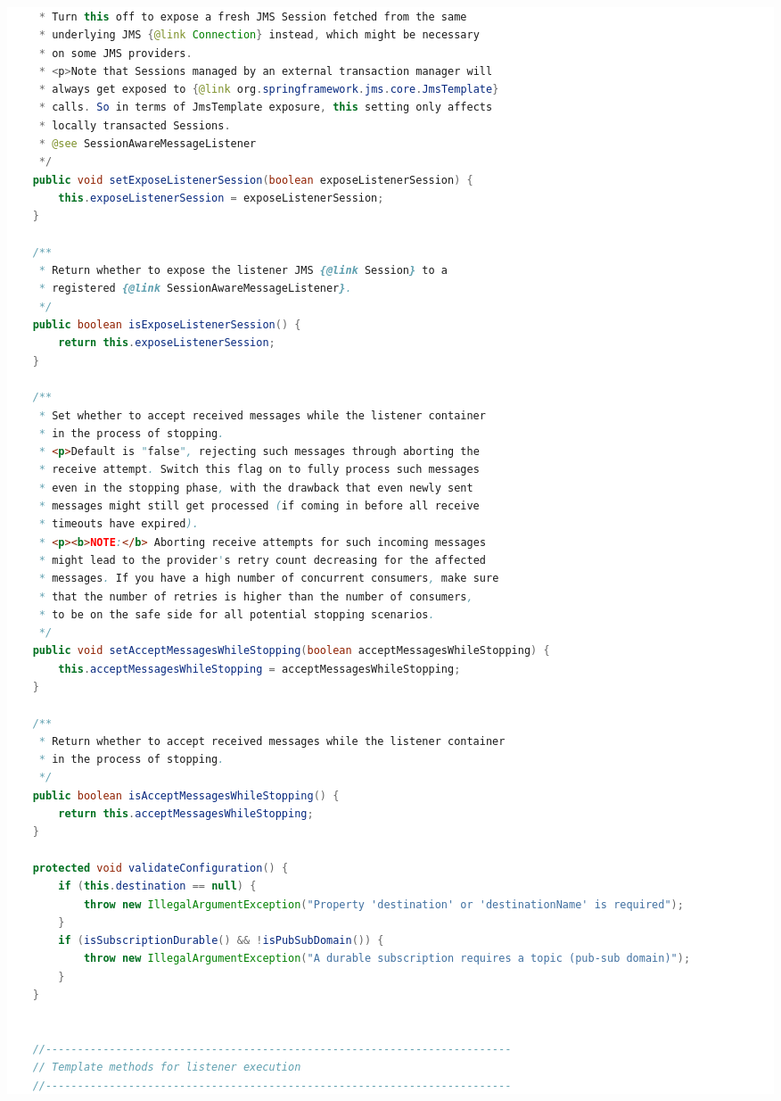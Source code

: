```java
	 * Turn this off to expose a fresh JMS Session fetched from the same
	 * underlying JMS {@link Connection} instead, which might be necessary
	 * on some JMS providers.
	 * <p>Note that Sessions managed by an external transaction manager will
	 * always get exposed to {@link org.springframework.jms.core.JmsTemplate}
	 * calls. So in terms of JmsTemplate exposure, this setting only affects
	 * locally transacted Sessions.
	 * @see SessionAwareMessageListener
	 */
	public void setExposeListenerSession(boolean exposeListenerSession) {
		this.exposeListenerSession = exposeListenerSession;
	}

	/**
	 * Return whether to expose the listener JMS {@link Session} to a
	 * registered {@link SessionAwareMessageListener}.
	 */
	public boolean isExposeListenerSession() {
		return this.exposeListenerSession;
	}

	/**
	 * Set whether to accept received messages while the listener container
	 * in the process of stopping.
	 * <p>Default is "false", rejecting such messages through aborting the
	 * receive attempt. Switch this flag on to fully process such messages
	 * even in the stopping phase, with the drawback that even newly sent
	 * messages might still get processed (if coming in before all receive
	 * timeouts have expired).
	 * <p><b>NOTE:</b> Aborting receive attempts for such incoming messages
	 * might lead to the provider's retry count decreasing for the affected
	 * messages. If you have a high number of concurrent consumers, make sure
	 * that the number of retries is higher than the number of consumers,
	 * to be on the safe side for all potential stopping scenarios.
	 */
	public void setAcceptMessagesWhileStopping(boolean acceptMessagesWhileStopping) {
		this.acceptMessagesWhileStopping = acceptMessagesWhileStopping;
	}

	/**
	 * Return whether to accept received messages while the listener container
	 * in the process of stopping.
	 */
	public boolean isAcceptMessagesWhileStopping() {
		return this.acceptMessagesWhileStopping;
	}

	protected void validateConfiguration() {
		if (this.destination == null) {
			throw new IllegalArgumentException("Property 'destination' or 'destinationName' is required");
		}
		if (isSubscriptionDurable() && !isPubSubDomain()) {
			throw new IllegalArgumentException("A durable subscription requires a topic (pub-sub domain)");
		}
	}


	//-------------------------------------------------------------------------
	// Template methods for listener execution
	//-------------------------------------------------------------------------

```